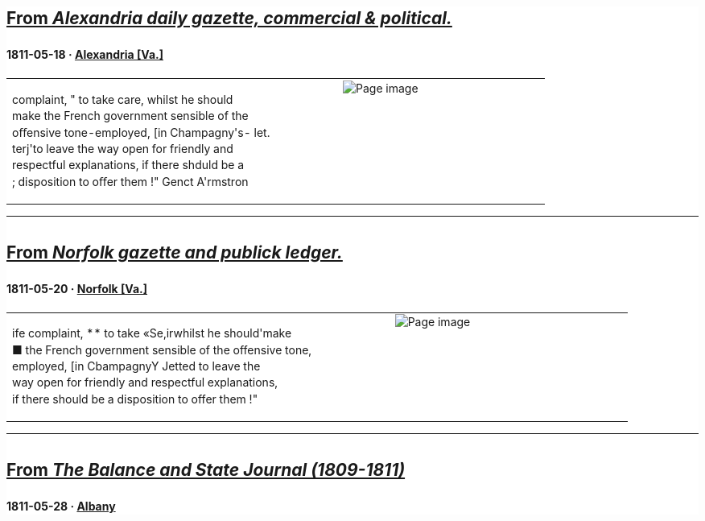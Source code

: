 
## [From _Alexandria daily gazette, commercial & political._](https://www.loc.gov/resource/sn84024013/1811-05-18/ed-1/?sp=2)

#### 1811-05-18 &middot; [Alexandria [Va.]](http://dbpedia.org/resource/Alexandria%2C_Virginia)

<table style="width: 100%;"><tr><td style="width: 50%">

  
complaint, &quot; to take care, whilst he should  
make the French government sensible of the  
oﬀensive tone-employed, [in Champagny&#x27;s- let.  
terj&#x27;to leave the way open for friendly and  
respectful explanations, if there shduld be a  
; disposition to oﬀer them !&quot; Genct A&#x27;rmstron
</td><td style="width: 50%; max-height: 75%; margin: auto; display: block;">
<img alt="Page image" src="https://tile.loc.gov/image-services/iiif/service:ndnp:vi:batch_vi_flyingsquirrels_ver03:data:sn84024013:00414216134:1811051801:0446/pct:30.559707689752532,84.13720215219062,21.629851076786803,4.0193440942864465/!600,600/0/default.jpg"/>
</td>
</tr></table>

---

## [From _Norfolk gazette and publick ledger._](https://www.loc.gov/resource/sn85025815/1811-05-20/ed-1/?sp=2)

#### 1811-05-20 &middot; [Norfolk [Va.]](http://dbpedia.org/resource/Norfolk%2C_Virginia)

<table style="width: 100%;"><tr><td style="width: 50%">

  
ife complaint, ** to take «Se,irwhilst he should&#x27;make  
■ the French government sensible of the offensive tone,  
employed, [in CbampagnyY Jetted to leave the  
way open for friendly and respectful explanations,  
if there should be a disposition to offer them !&quot;
</td><td style="width: 50%; max-height: 75%; margin: auto; display: block;">
<img alt="Page image" src="https://tile.loc.gov/image-services/iiif/service:ndnp:vi:batch_vi_alpina_ver01:data:sn85025815:00542866603:1811052001:0525/pct:51.82716049382716,6.612641815235008,21.537037037037038,3.472447325769854/!600,600/0/default.jpg"/>
</td>
</tr></table>

---

## [From _The Balance and State Journal (1809-1811)_](https://archive.org/details/sim_balance-and-state-journal_1811-05-28_1_22/page/n3/mode/1up?view=theater)

#### 1811-05-28 &middot; [Albany](http://dbpedia.org/resource/Albany%2C_New_York)

